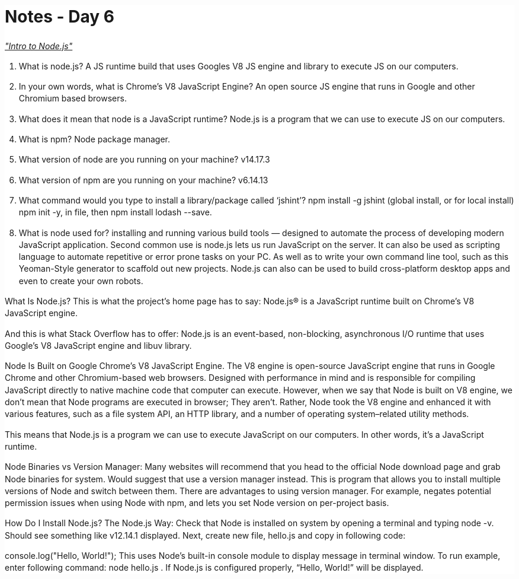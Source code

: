 # Notes - Day 6

_<a href = "https://www.sitepoint.com/an-introduction-to-node-js/">"Intro to Node.js"</a>_

1. What is node.js? A JS runtime build that uses Googles V8 JS engine and library to execute JS on our computers.

2. In your own words, what is Chrome’s V8 JavaScript Engine? An open source JS engine that runs in Google and other Chromium based browsers.

3. What does it mean that node is a JavaScript runtime? Node.js is a program that we can use to execute JS on our computers.

4. What is npm? Node package manager.

5. What version of node are you running on your machine? v14.17.3

6. What version of npm are you running on your machine? v6.14.13

7. What command would you type to install a library/package called ‘jshint’? npm install -g jshint (global install, or for local install) npm init -y, in file, then npm install lodash --save.

8. What is node used for? installing and running various build tools — designed to automate the process of developing modern JavaScript application. Second common use is node.js lets us run JavaScript on the server. It can also be used as scripting language to automate repetitive or error prone tasks on your PC. As well as to write your own command line tool, such as this Yeoman-Style generator to scaffold out new projects. Node.js can also can be used to build cross-platform desktop apps and even to create your own robots.

What Is Node.js? This is what the project’s home page has to say: Node.js® is a JavaScript runtime built on Chrome’s V8 JavaScript engine.

And this is what Stack Overflow has to offer: Node.js is an event-based, non-blocking, asynchronous I/O runtime that uses Google’s V8 JavaScript engine and libuv library.

Node Is Built on Google Chrome’s V8 JavaScript Engine. The V8 engine is open-source JavaScript engine that runs in Google Chrome and other Chromium-based web browsers. Designed with performance in mind and is responsible for compiling JavaScript directly to native machine code that computer can execute. However, when we say that Node is built on V8 engine, we don’t mean that Node programs are executed in browser; They aren’t. Rather, Node took the V8 engine and enhanced it with various features, such as a file system API, an HTTP library, and a number of operating system–related utility methods.

This means that Node.js is a program we can use to execute JavaScript on our computers. In other words, it’s a JavaScript runtime.

Node Binaries vs Version Manager: Many websites will recommend that you head to the official Node download page and grab Node binaries for system. Would suggest that use a version manager instead. This is program that allows you to install multiple versions of Node and switch between them. There are advantages to using version manager. For example, negates potential permission issues when using Node with npm, and lets you set Node version on per-project basis.

How Do I Install Node.js? The Node.js Way: Check that Node is installed on system by opening a terminal and typing node -v. Should see something like v12.14.1 displayed. Next, create new file, hello.js and copy in following code:

console.log("Hello, World!"); This uses Node’s built-in console module to display message in terminal window. To run example, enter following command: node hello.js . If Node.js is configured properly, “Hello, World!” will be displayed.
